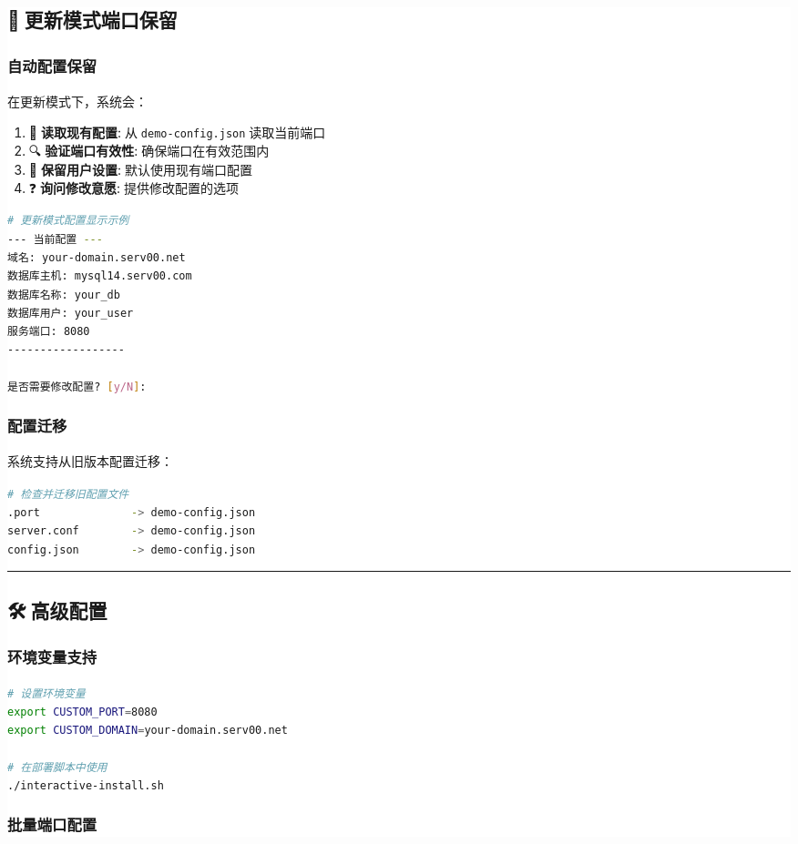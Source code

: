 
## 🔄 更新模式端口保留

### 自动配置保留

在更新模式下，系统会：

1. 📖 **读取现有配置**: 从 `demo-config.json` 读取当前端口
2. 🔍 **验证端口有效性**: 确保端口在有效范围内
3. 💾 **保留用户设置**: 默认使用现有端口配置
4. ❓ **询问修改意愿**: 提供修改配置的选项

```bash
# 更新模式配置显示示例
--- 当前配置 ---
域名: your-domain.serv00.net
数据库主机: mysql14.serv00.com
数据库名称: your_db
数据库用户: your_user
服务端口: 8080
------------------

是否需要修改配置? [y/N]:
```

### 配置迁移

系统支持从旧版本配置迁移：

```bash
# 检查并迁移旧配置文件
.port              -> demo-config.json
server.conf        -> demo-config.json
config.json        -> demo-config.json
```

---

## 🛠️ 高级配置

### 环境变量支持

```bash
# 设置环境变量
export CUSTOM_PORT=8080
export CUSTOM_DOMAIN=your-domain.serv00.net

# 在部署脚本中使用
./interactive-install.sh
```

### 批量端口配置
